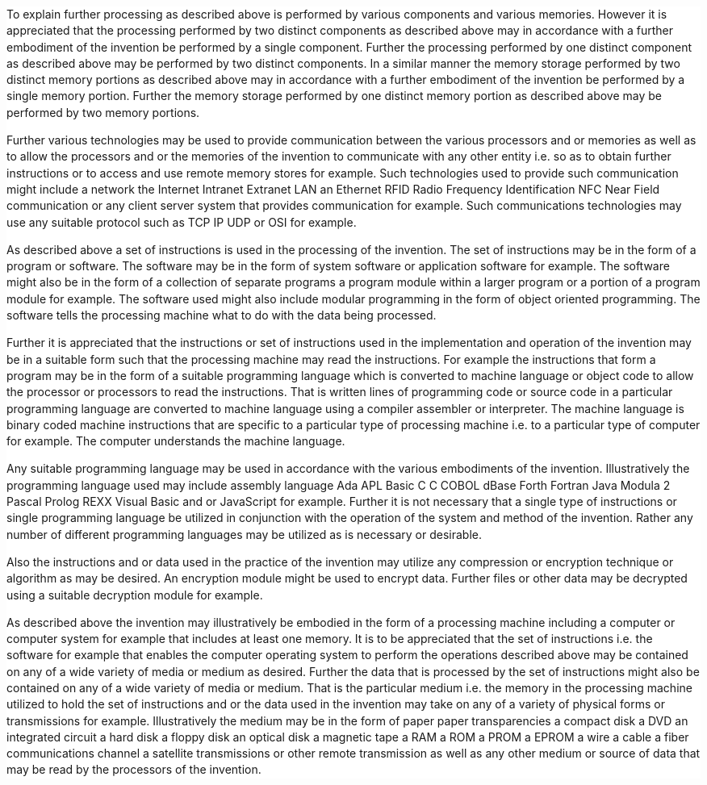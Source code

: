 To explain further processing as described above is performed by various components and various memories. However it is appreciated that the processing performed by two distinct components as described above may in accordance with a further embodiment of the invention be performed by a single component. Further the processing performed by one distinct component as described above may be performed by two distinct components. In a similar manner the memory storage performed by two distinct memory portions as described above may in accordance with a further embodiment of the invention be performed by a single memory portion. Further the memory storage performed by one distinct memory portion as described above may be performed by two memory portions.

Further various technologies may be used to provide communication between the various processors and or memories as well as to allow the processors and or the memories of the invention to communicate with any other entity i.e. so as to obtain further instructions or to access and use remote memory stores for example. Such technologies used to provide such communication might include a network the Internet Intranet Extranet LAN an Ethernet RFID Radio Frequency Identification NFC Near Field communication or any client server system that provides communication for example. Such communications technologies may use any suitable protocol such as TCP IP UDP or OSI for example.

As described above a set of instructions is used in the processing of the invention. The set of instructions may be in the form of a program or software. The software may be in the form of system software or application software for example. The software might also be in the form of a collection of separate programs a program module within a larger program or a portion of a program module for example. The software used might also include modular programming in the form of object oriented programming. The software tells the processing machine what to do with the data being processed.

Further it is appreciated that the instructions or set of instructions used in the implementation and operation of the invention may be in a suitable form such that the processing machine may read the instructions. For example the instructions that form a program may be in the form of a suitable programming language which is converted to machine language or object code to allow the processor or processors to read the instructions. That is written lines of programming code or source code in a particular programming language are converted to machine language using a compiler assembler or interpreter. The machine language is binary coded machine instructions that are specific to a particular type of processing machine i.e. to a particular type of computer for example. The computer understands the machine language.

Any suitable programming language may be used in accordance with the various embodiments of the invention. Illustratively the programming language used may include assembly language Ada APL Basic C C COBOL dBase Forth Fortran Java Modula 2 Pascal Prolog REXX Visual Basic and or JavaScript for example. Further it is not necessary that a single type of instructions or single programming language be utilized in conjunction with the operation of the system and method of the invention. Rather any number of different programming languages may be utilized as is necessary or desirable.

Also the instructions and or data used in the practice of the invention may utilize any compression or encryption technique or algorithm as may be desired. An encryption module might be used to encrypt data. Further files or other data may be decrypted using a suitable decryption module for example.

As described above the invention may illustratively be embodied in the form of a processing machine including a computer or computer system for example that includes at least one memory. It is to be appreciated that the set of instructions i.e. the software for example that enables the computer operating system to perform the operations described above may be contained on any of a wide variety of media or medium as desired. Further the data that is processed by the set of instructions might also be contained on any of a wide variety of media or medium. That is the particular medium i.e. the memory in the processing machine utilized to hold the set of instructions and or the data used in the invention may take on any of a variety of physical forms or transmissions for example. Illustratively the medium may be in the form of paper paper transparencies a compact disk a DVD an integrated circuit a hard disk a floppy disk an optical disk a magnetic tape a RAM a ROM a PROM a EPROM a wire a cable a fiber communications channel a satellite transmissions or other remote transmission as well as any other medium or source of data that may be read by the processors of the invention.
